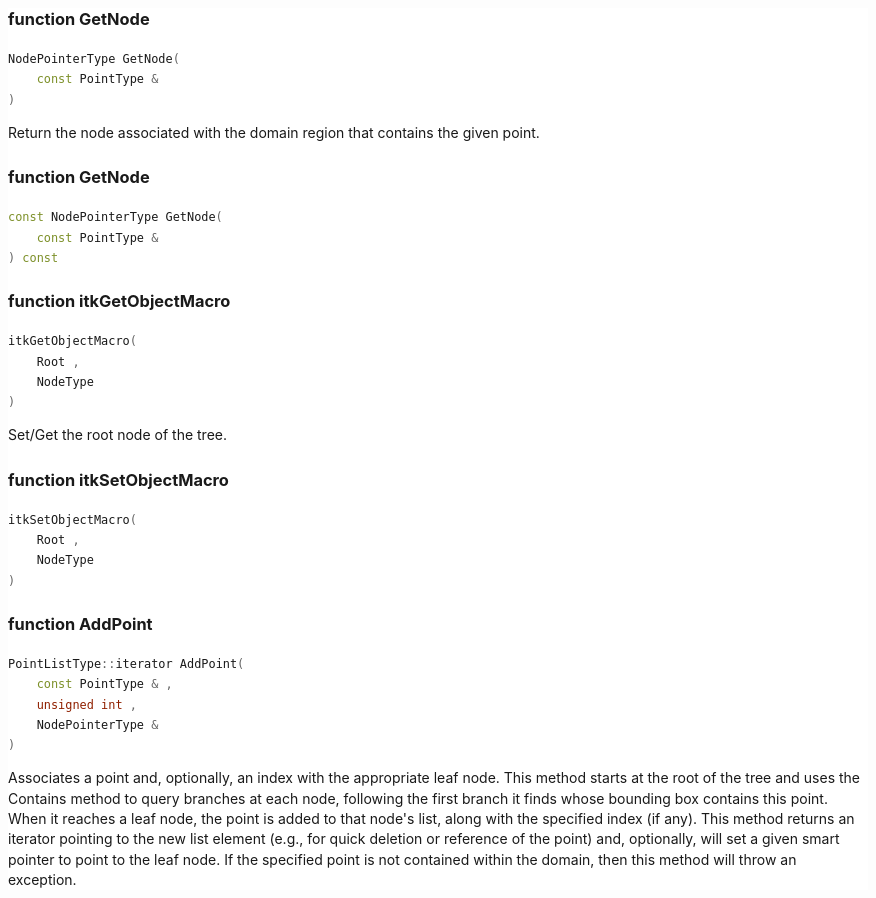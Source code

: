 
### function GetNode

```cpp
NodePointerType GetNode(
    const PointType & 
)
```


Return the node associated with the domain region that contains the given point. 


### function GetNode

```cpp
const NodePointerType GetNode(
    const PointType & 
) const
```


### function itkGetObjectMacro

```cpp
itkGetObjectMacro(
    Root ,
    NodeType 
)
```


Set/Get the root node of the tree. 


### function itkSetObjectMacro

```cpp
itkSetObjectMacro(
    Root ,
    NodeType 
)
```


### function AddPoint

```cpp
PointListType::iterator AddPoint(
    const PointType & ,
    unsigned int ,
    NodePointerType & 
)
```


Associates a point and, optionally, an index with the appropriate leaf node. This method starts at the root of the tree and uses the Contains method to query branches at each node, following the first branch it finds whose bounding box contains this point. When it reaches a leaf node, the point is added to that node's list, along with the specified index (if any). This method returns an iterator pointing to the new list element (e.g., for quick deletion or reference of the point) and, optionally, will set a given smart pointer to point to the leaf node. If the specified point is not contained within the domain, then this method will throw an exception. 

